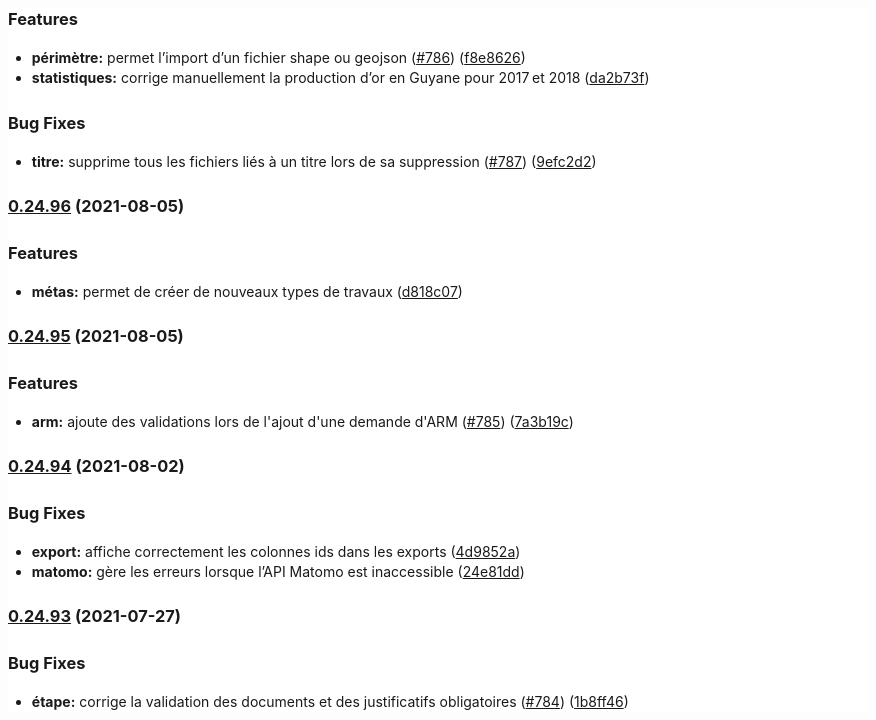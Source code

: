 
### Features

* **périmètre:** permet l’import d’un fichier shape ou geojson ([#786](https://github.com/MTES-MCT/camino-api/issues/786)) ([f8e8626](https://github.com/MTES-MCT/camino-api/commit/f8e8626439d2d2899f062d2d54397c9605e141d5))
* **statistiques:** corrige manuellement la production d’or en Guyane pour 2017 et 2018 ([da2b73f](https://github.com/MTES-MCT/camino-api/commit/da2b73f6321d2994249fb26b72c85b2eb1c80b0b))


### Bug Fixes

* **titre:** supprime tous les fichiers liés à un titre lors de sa suppression ([#787](https://github.com/MTES-MCT/camino-api/issues/787)) ([9efc2d2](https://github.com/MTES-MCT/camino-api/commit/9efc2d221a6e958bbb29c479a4a6795a389af936))

### [0.24.96](https://github.com/MTES-MCT/camino-api/compare/v0.24.95...v0.24.96) (2021-08-05)


### Features

* **métas:** permet de créer de nouveaux types de travaux ([d818c07](https://github.com/MTES-MCT/camino-api/commit/d818c0789cc980b6ba241434437810b4aea3d191))

### [0.24.95](https://github.com/MTES-MCT/camino-api/compare/v0.24.94...v0.24.95) (2021-08-05)


### Features

* **arm:** ajoute des validations lors de l'ajout d'une demande d'ARM ([#785](https://github.com/MTES-MCT/camino-api/issues/785)) ([7a3b19c](https://github.com/MTES-MCT/camino-api/commit/7a3b19c5dd227eab1e82bd9d5a8a6a43e8c04a5f))

### [0.24.94](https://github.com/MTES-MCT/camino-api/compare/v0.24.93...v0.24.94) (2021-08-02)


### Bug Fixes

* **export:** affiche correctement les colonnes ids dans les exports ([4d9852a](https://github.com/MTES-MCT/camino-api/commit/4d9852a7eaadacbb75cf03cf56e10b9660aa3c26))
* **matomo:** gère les erreurs lorsque l’API Matomo est inaccessible ([24e81dd](https://github.com/MTES-MCT/camino-api/commit/24e81dd88a6123bab2db62d91147ac2e85581d06))

### [0.24.93](https://github.com/MTES-MCT/camino-api/compare/v0.24.92...v0.24.93) (2021-07-27)


### Bug Fixes

* **étape:** corrige la validation des documents et des justificatifs obligatoires ([#784](https://github.com/MTES-MCT/camino-api/issues/784)) ([1b8ff46](https://github.com/MTES-MCT/camino-api/commit/1b8ff465179ecb9fdbd32470f32e14b648096e0a))
